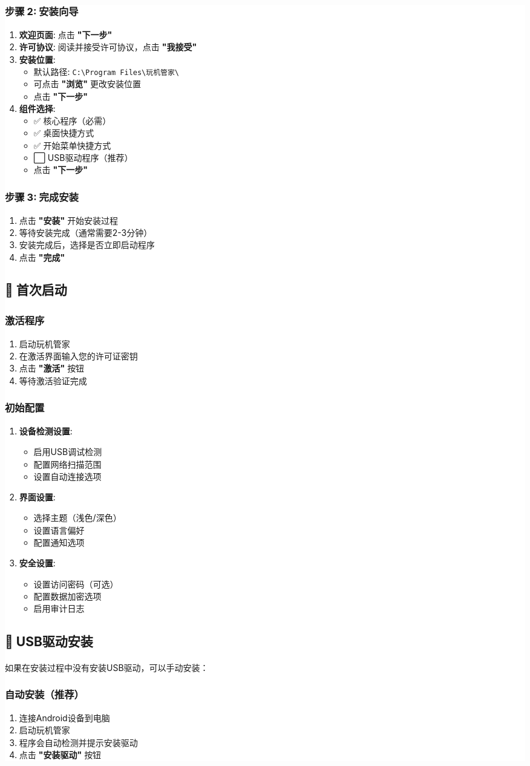 ### 步骤 2: 安装向导
1. **欢迎页面**: 点击 **"下一步"**
2. **许可协议**: 阅读并接受许可协议，点击 **"我接受"**
3. **安装位置**: 
   - 默认路径: `C:\Program Files\玩机管家\`
   - 可点击 **"浏览"** 更改安装位置
   - 点击 **"下一步"**
4. **组件选择**:
   - ✅ 核心程序（必需）
   - ✅ 桌面快捷方式
   - ✅ 开始菜单快捷方式
   - ⬜ USB驱动程序（推荐）
   - 点击 **"下一步"**

### 步骤 3: 完成安装
1. 点击 **"安装"** 开始安装过程
2. 等待安装完成（通常需要2-3分钟）
3. 安装完成后，选择是否立即启动程序
4. 点击 **"完成"**

## 🚀 首次启动

### 激活程序
1. 启动玩机管家
2. 在激活界面输入您的许可证密钥
3. 点击 **"激活"** 按钮
4. 等待激活验证完成

### 初始配置
1. **设备检测设置**:
   - 启用USB调试检测
   - 配置网络扫描范围
   - 设置自动连接选项

2. **界面设置**:
   - 选择主题（浅色/深色）
   - 设置语言偏好
   - 配置通知选项

3. **安全设置**:
   - 设置访问密码（可选）
   - 配置数据加密选项
   - 启用审计日志

## 🔌 USB驱动安装

如果在安装过程中没有安装USB驱动，可以手动安装：

### 自动安装（推荐）
1. 连接Android设备到电脑
2. 启动玩机管家
3. 程序会自动检测并提示安装驱动
4. 点击 **"安装驱动"** 按钮
